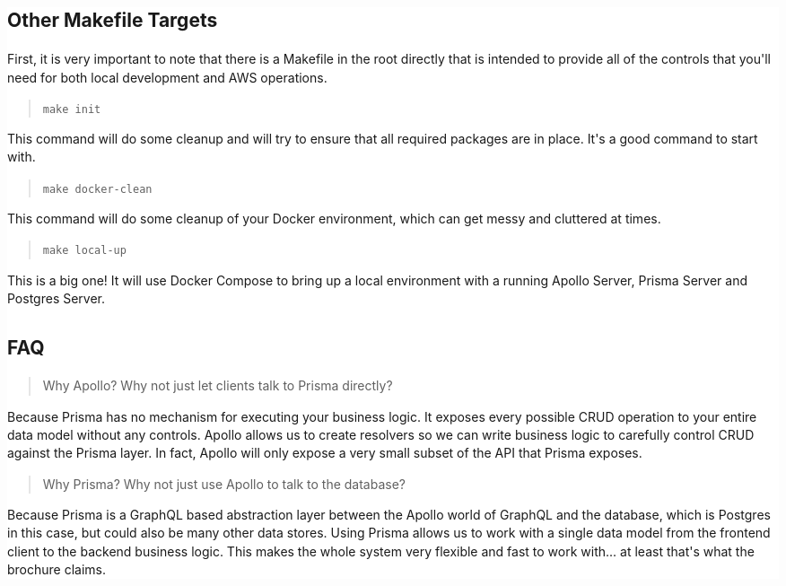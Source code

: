 ## Other Makefile Targets

First, it is very important to note that there is a Makefile in the root directly that is intended to provide all of the controls that you'll need for both local development and AWS operations.

> `make init`

This command will do some cleanup and will try to ensure that all required packages are in place. It's a good command to start with.

> `make docker-clean`

This command will do some cleanup of your Docker environment, which can get messy and cluttered at times.

> `make local-up`

This is a big one! It will use Docker Compose to bring up a local environment with a running Apollo Server, Prisma Server and Postgres Server.

## FAQ

> Why Apollo? Why not just let clients talk to Prisma directly?

Because Prisma has no mechanism for executing your business logic. It exposes every possible CRUD operation to your entire data model without any controls. Apollo allows us to create resolvers so we can write business logic to carefully control CRUD against the Prisma layer. In fact, Apollo will only expose a very small subset of the API that Prisma exposes.

> Why Prisma? Why not just use Apollo to talk to the database?

Because Prisma is a GraphQL based abstraction layer between the Apollo world of GraphQL and the database, which is Postgres in this case, but could also be many other data stores. Using Prisma allows us to work with a single data model from the frontend client to the backend business logic. This makes the whole system very flexible and fast to work with... at least that's what the brochure claims.
